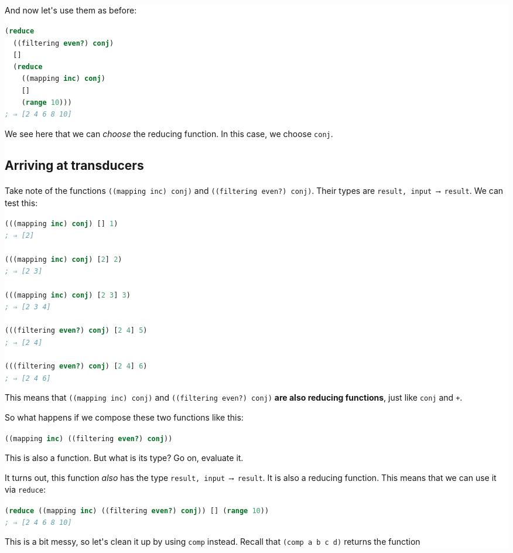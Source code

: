 And now let's use them as before:

```clojure
(reduce
  ((filtering even?) conj)
  []
  (reduce
    ((mapping inc) conj)
    []
    (range 10)))
; ⇒ [2 4 6 8 10]
```

We see here that we can *choose* the reducing function. In this case, we choose `conj`.

## Arriving at transducers

Take note of the functions `((mapping inc) conj)` and `((filtering even?) conj)`. Their types are `result, input ⟶ result`. We can test this:

```clojure
(((mapping inc) conj) [] 1)
; ⇒ [2]

(((mapping inc) conj) [2] 2)
; ⇒ [2 3]

(((mapping inc) conj) [2 3] 3)
; ⇒ [2 3 4]

(((filtering even?) conj) [2 4] 5)
; ⇒ [2 4]

(((filtering even?) conj) [2 4] 6)
; ⇒ [2 4 6]
```

This means that `((mapping inc) conj)` and `((filtering even?) conj)` **are also reducing functions**, just like `conj` and `+`.

So what happens if we compose these two functions like this:

```clojure
((mapping inc) ((filtering even?) conj))
```

This is also a function. But what is its type? Go on, evaluate it.

It turns out, this function *also* has the type `result, input ⟶ result`. It is also a reducing function. This means that we can use it via `reduce`:

```clojure
(reduce ((mapping inc) ((filtering even?) conj)) [] (range 10))
; ⇒ [2 4 6 8 10]
```

This is a bit messy, so let's clean it up by using `comp` instead. Recall that `(comp a b c d)` returns the function
